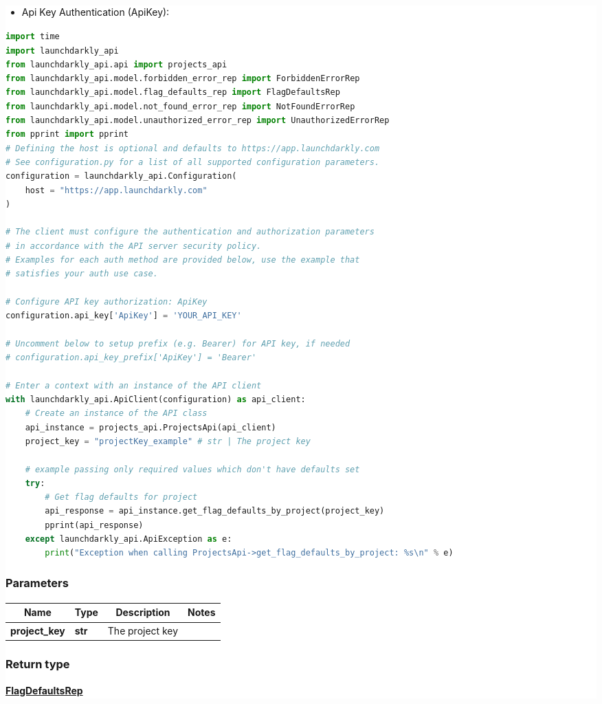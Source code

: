 * Api Key Authentication (ApiKey):

```python
import time
import launchdarkly_api
from launchdarkly_api.api import projects_api
from launchdarkly_api.model.forbidden_error_rep import ForbiddenErrorRep
from launchdarkly_api.model.flag_defaults_rep import FlagDefaultsRep
from launchdarkly_api.model.not_found_error_rep import NotFoundErrorRep
from launchdarkly_api.model.unauthorized_error_rep import UnauthorizedErrorRep
from pprint import pprint
# Defining the host is optional and defaults to https://app.launchdarkly.com
# See configuration.py for a list of all supported configuration parameters.
configuration = launchdarkly_api.Configuration(
    host = "https://app.launchdarkly.com"
)

# The client must configure the authentication and authorization parameters
# in accordance with the API server security policy.
# Examples for each auth method are provided below, use the example that
# satisfies your auth use case.

# Configure API key authorization: ApiKey
configuration.api_key['ApiKey'] = 'YOUR_API_KEY'

# Uncomment below to setup prefix (e.g. Bearer) for API key, if needed
# configuration.api_key_prefix['ApiKey'] = 'Bearer'

# Enter a context with an instance of the API client
with launchdarkly_api.ApiClient(configuration) as api_client:
    # Create an instance of the API class
    api_instance = projects_api.ProjectsApi(api_client)
    project_key = "projectKey_example" # str | The project key

    # example passing only required values which don't have defaults set
    try:
        # Get flag defaults for project
        api_response = api_instance.get_flag_defaults_by_project(project_key)
        pprint(api_response)
    except launchdarkly_api.ApiException as e:
        print("Exception when calling ProjectsApi->get_flag_defaults_by_project: %s\n" % e)
```


### Parameters

Name | Type | Description  | Notes
------------- | ------------- | ------------- | -------------
 **project_key** | **str**| The project key |

### Return type

[**FlagDefaultsRep**](FlagDefaultsRep.md)
